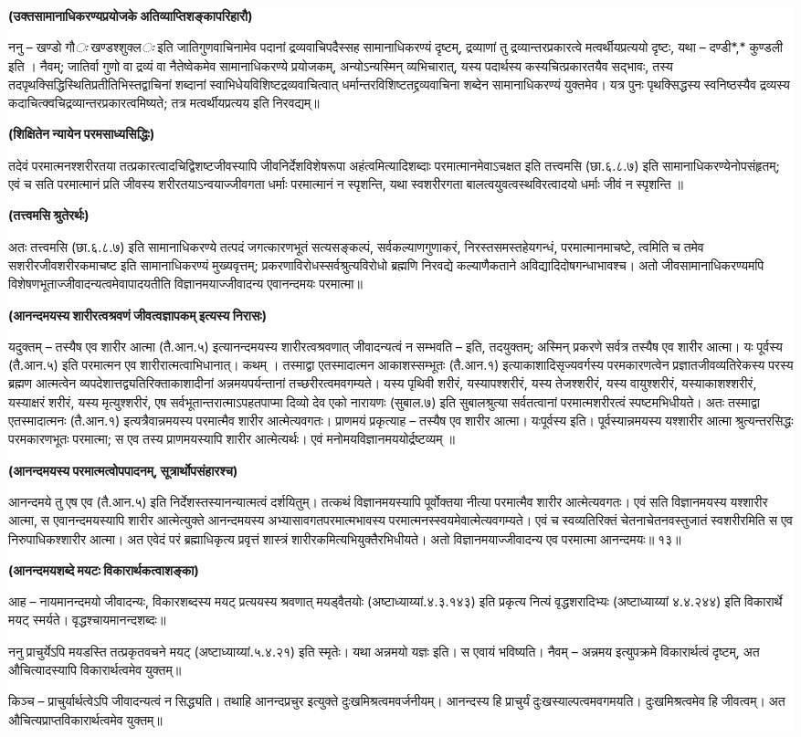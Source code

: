 **(उक्तसामानाधिकरण्यप्रयोजके अतिव्याप्तिशङ्कापरिहारौ)**

ननु – खण्डो गौ*ः* खण्डश्शुक्ल*ः* इति जातिगुणवाचिनामेव पदानां द्रव्यवाचिपदैस्सह सामानाधिकरण्यं दृष्टम्, द्रव्याणां तु द्रव्यान्तरप्रकारत्वे मत्वर्थीयप्रत्ययो दृष्टः, यथा – दण्डी*,* कुण्डली इति । नैवम्; जातिर्वा गुणो वा द्रव्यं वा नैतेष्वेकमेव सामानाधिकरण्ये प्रयोजकम्, अन्योऽन्यस्मिन् व्यभिचारात्, यस्य पदार्थस्य कस्यचित्प्रकारतयैव सद्भावः, तस्य तदपृथक्सिद्धिस्थितिप्रतीतिभिस्तद्वाचिनां शब्दानां स्वाभिधेयविशिष्टद्रव्यवाचित्वात् धर्मान्तरविशिष्टतद्द्रव्यवाचिना शब्देन सामानाधिकरण्यं युक्तमेव। यत्र पुनः पृथक्सिद्धस्य स्वनिष्ठस्यैव द्रव्यस्य कदाचित्क्वचिद्रव्यान्तरप्रकारत्वमिष्यते; तत्र मत्वर्थीयप्रत्यय इति निरवद्यम्॥

**(शिक्षितेन न्यायेन परमसाध्यसिद्धिः)**

तदेवं परमात्मनश्शरीरतया तत्प्रकारत्वादचिद्विशष्टजीवस्यापि जीवनिर्देशविशेषरूपा अहंत्वमित्यादिशब्दाः परमात्मानमेवाऽचक्षत इति तत्त्वमसि (छा.६.८.७) इति सामानाधिकरण्येनोपसंहृतम्; एवं च सति परमात्मानं प्रति जीवस्य शरीरतयाऽन्वयाज्जीवगता धर्माः परमात्मानं न स्पृशन्ति, यथा स्वशरीरगता बालत्वयुवत्वस्थविरत्वादयो धर्माः जीवं न स्पृशन्ति ॥

**(तत्त्वमसि श्रुतेरर्थः)**

अतः तत्त्वमसि (छा.६.८.७) इति सामानाधिकरण्ये तत्पदं जगत्कारणभूतं सत्यसङ्कल्पं, सर्वकल्याणगुणाकरं, निरस्तसमस्तहेयगन्धं, परमात्मानमाचष्टे, त्वमिति च तमेव सशरीरजीवशरीरकमाचष्ट इति सामानाधिकरण्यं मुख्यवृत्तम्; प्रकरणाविरोधस्सर्वश्रुत्यविरोधो ब्रह्मणि निरवद्ये कल्याणैकताने अविद्यादिदोषगन्धाभावश्च। अतो जीवसामानाधिकरण्यमपि विशेषणभूताज्जीवादन्यत्वमेवापादयतीति विज्ञानमयाज्जीवादन्य एवानन्दमयः परमात्मा॥

**(आनन्दमयस्य शारीरत्वश्रवणं जीवत्वज्ञापकम् इत्यस्य निरासः)**

यदुक्तम् – तस्यैष एव शारीर आत्मा (तै.आन.५) इत्यानन्दमयस्य शारीरत्वश्रवणात् जीवादन्यत्वं न सम्भवति – इति, तदयुक्तम्; अस्मिन् प्रकरणे सर्वत्र तस्यैष एव शारीर आत्मा। यः पूर्वस्य (तै.आन.५) इति परमात्मन एव शारीरात्मत्वाभिधानात्। कथम् । तस्माद्वा एतस्मादात्मन आकाशस्सम्भूतः (तै.आन.१) इत्याकाशादिसृज्यवर्गस्य परमकारणत्वेन प्रज्ञातजीवव्यतिरेकस्य परस्य ब्रह्मण आत्मत्वेन व्यपदेशात्तद्व्यतिरिक्ताकाशादीनां अन्नमयपर्यन्तानां तच्छरीरत्वमवगम्यते। यस्य पृथिवी शरीरं, यस्यापश्शरीरं, यस्य तेजश्शरीरं, यस्य वायुश्शरीरं, यस्याकाशश्शरीरं, यस्याक्षरं शरीरं, यस्य मृत्युश्शरीरं, एष सर्वभूतान्तरात्माऽपहतपाप्मा दिव्यो देव एको नारायणः (सुबाल.७) इति सुबालश्रुत्या सर्वतत्वानां परमात्मशरीरत्वं स्पष्टमभिधीयते। अतः तस्माद्वा एतस्मादात्मनः (तै.आन.१) इत्यत्रैवान्नमयस्य परमात्मैव शारीर आत्मेत्यवगतः। प्राणमयं प्रकृत्याह – तस्यैष एव शारीर आत्मा। यःपूर्वस्य इति। पूर्वस्यान्नमयस्य यश्शारीर आत्मा श्रुत्यन्तरसिद्धः परमकारणभूतः परमात्मा; स एव तस्य प्राणमयस्यापि शारीर आत्मेत्यर्थः। एवं मनोमयविज्ञानमययोर्द्रष्टव्यम् ॥

**(आनन्दमयस्य परमात्मत्वोपपादनम्, सूत्रार्थोपसंहारश्च)**

आनन्दमये तु एष एव (तै.आन.५) इति निर्देशस्तस्यानन्यात्मत्वं दर्शयितुम्। तत्कथं विज्ञानमयस्यापि पूर्वोक्तया नीत्या परमात्मैव शारीर आत्मेत्यवगतः। एवं सति विज्ञानमयस्य यश्शारीर आत्मा, स एवानन्दमयस्यापि शारीर आत्मेत्युक्ते आनन्दमयस्य अभ्यासावगतपरमात्मभावस्य परमात्मनस्स्वयमेवात्मेत्यवगम्यते। एवं च स्वव्यतिरिक्तं चेतनाचेतनवस्तुजातं स्वशरीरमिति स एव निरुपाधिकश्शारीर आत्मा। अत एवेदं परं ब्रह्माधिकृत्य प्रवृत्तं शास्त्रं शारीरकमित्यभियुक्तैरभिधीयते। अतो विज्ञानमयाज्जीवादन्य एव परमात्मा आनन्दमयः॥ १३॥

**(आनन्दमयशब्दे मयटः विकारार्थकत्वाशङ्का)**

आह – नायमानन्दमयो जीवादन्यः, विकारशब्दस्य मयट् प्रत्ययस्य श्रवणात् मयड्वैतयोः (अष्टाध्याय्यां.४.३.१४३) इति प्रकृत्य नित्यं वृद्धशरादिभ्यः (अष्टाध्याय्यां ४.४.२४४) इति विकारार्थे मयट् स्मर्यते। वृद्धश्चायमानन्दशब्दः॥

ननु प्राचुर्येऽपि मयडस्ति तत्प्रकृतवचने मयट् (अष्टाध्याय्यां.५.४.२१) इति स्मृतेः। यथा अन्नमयो यज्ञः इति। स एवायं भविष्यति। नैवम् – अन्नमय इत्युपक्रमे विकारार्थत्वं दृष्टम्, अत औचित्यादस्यापि विकारार्थत्वमेव युक्तम्॥

किञ्च – प्राचुर्यार्थत्वेऽपि जीवादन्यत्वं न सिद्ध्यति। तथाहि आनन्दप्रचुर इत्युक्ते दुःखमिश्रत्वमवर्जनीयम्। आनन्दस्य हि प्राचुर्यं दुःखस्याल्पत्वमवगमयति। दुःखमिश्रत्वमेव हि जीवत्वम्। अत औचित्यप्राप्तविकारार्थत्वमेव युक्तम्॥
